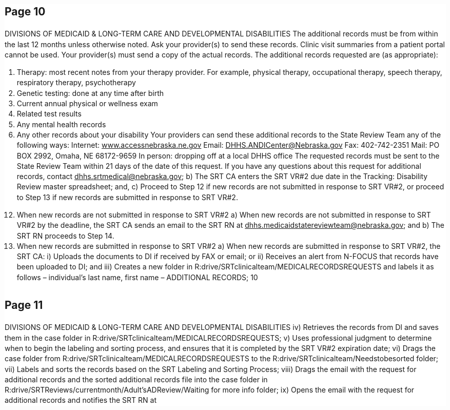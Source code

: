 

## Page 10

DIVISIONS OF MEDICAID & LONG-TERM CARE AND DEVELOPMENTAL DISABILITIES
The additional records must be from within the last 12 months unless
otherwise noted. Ask your provider(s) to send these records. Clinic visit
summaries from a patient portal cannot be used. Your provider(s) must send a copy
of the actual records.
The additional records requested are (as appropriate):
1. Therapy: most recent notes from your therapy provider. For example, physical
therapy, occupational therapy, speech therapy, respiratory therapy,
psychotherapy
2. Genetic testing: done at any time after birth
3. Current annual physical or wellness exam
4. Related test results
5. Any mental health records
6. Any other records about your disability
Your providers can send these additional records to the State Review Team any of
the following ways:
Internet: www.accessnebraska.ne.gov
Email: DHHS.ANDICenter@Nebraska.gov
Fax: 402-742-2351
Mail: PO BOX 2992, Omaha, NE 68172-9659
In person: dropping off at a local DHHS office
The requested records must be sent to the State Review Team within 21 days
of the date of this request.
If you have any questions about this request for additional records, contact
dhhs.srtmedical@nebraska.gov;
b) The SRT CA enters the SRT VR#2 due date in the Tracking: Disability Review master
spreadsheet; and,
c) Proceed to Step 12 if new records are not submitted in response to SRT VR#2, or
proceed to Step 13 if new records are submitted in response to SRT VR#2.
12) When new records are not submitted in response to SRT VR#2
a) When new records are not submitted in response to SRT VR#2 by the deadline, the SRT
CA sends an email to the SRT RN at dhhs.medicaidstatereviewteam@nebraska.gov;
and
b) The SRT RN proceeds to Step 14.
13) When new records are submitted in response to SRT VR#2
a) When new records are submitted in response to SRT VR#2, the SRT CA:
i) Uploads the documents to DI if received by FAX or email; or
ii) Receives an alert from N-FOCUS that records have been uploaded to DI; and
iii) Creates a new folder in R:drive/SRTclinicalteam/MEDICALRECORDSREQUESTS
and labels it as follows – individual’s last name, first name – ADDITIONAL
RECORDS;
10



## Page 11

DIVISIONS OF MEDICAID & LONG-TERM CARE AND DEVELOPMENTAL DISABILITIES
iv) Retrieves the records from DI and saves them in the case folder in
R:drive/SRTclinicalteam/MEDICALRECORDSREQUESTS;
v) Uses professional judgment to determine when to begin the labeling and sorting
process, and ensures that it is completed by the SRT VR#2 expiration date;
vi) Drags the case folder from
R:drive/SRTclinicalteam/MEDICALRECORDSREQUESTS to the
R:drive/SRTclinicalteam/Needstobesorted folder;
vii) Labels and sorts the records based on the SRT Labeling and Sorting Process;
viii) Drags the email with the request for additional records and the sorted additional
records file into the case folder in
R:drive/SRTReviews/currentmonth/Adult’sADReview/Waiting for more info folder;
ix) Opens the email with the request for additional records and notifies the SRT RN at